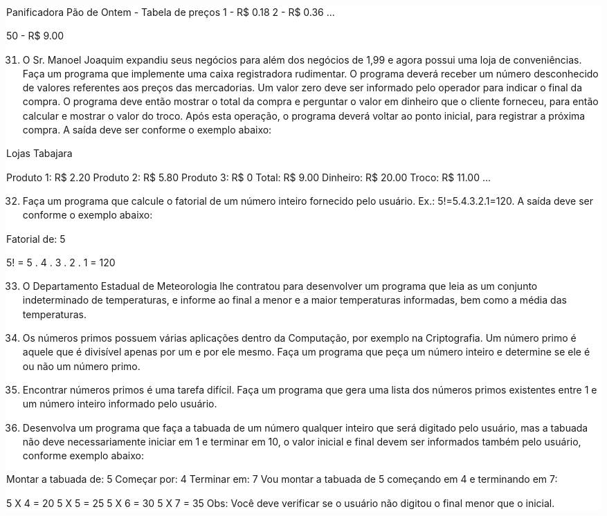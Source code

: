 Panificadora Pão de Ontem - Tabela de preços
1 - R$ 0.18
2 - R$ 0.36
...

50 - R$ 9.00

31. O Sr. Manoel Joaquim expandiu seus negócios para além dos negócios de 1,99 e agora possui uma loja de conveniências. Faça um programa que implemente uma caixa registradora rudimentar. O programa deverá receber um número desconhecido de valores referentes aos preços das mercadorias. Um valor zero deve ser informado pelo operador para indicar o final da compra. O programa deve então mostrar o total da compra e perguntar o valor em dinheiro que o cliente forneceu, para então calcular e mostrar o valor do troco. Após esta operação, o programa deverá voltar ao ponto inicial, para registrar a próxima compra. A saída deve ser conforme o exemplo abaixo:

Lojas Tabajara

Produto 1: R$ 2.20
Produto 2: R$ 5.80
Produto 3: R$ 0
Total: R$ 9.00
Dinheiro: R$ 20.00
Troco: R$ 11.00
...

32. Faça um programa que calcule o fatorial de um número inteiro fornecido pelo usuário. Ex.: 5!=5.4.3.2.1=120. A saída deve ser conforme o exemplo abaixo:

Fatorial de: 5

5! = 5 . 4 . 3 . 2 . 1 = 120

33. O Departamento Estadual de Meteorologia lhe contratou para desenvolver um programa que leia as um conjunto indeterminado de temperaturas, e informe ao final a menor e a maior temperaturas informadas, bem como a média das temperaturas.

34. Os números primos possuem várias aplicações dentro da Computação, por exemplo na Criptografia. Um número primo é aquele que é divisível apenas por um e por ele mesmo. Faça um programa que peça um número inteiro e determine se ele é ou não um número primo.

35. Encontrar números primos é uma tarefa difícil. Faça um programa que gera uma lista dos números primos existentes entre 1 e um número inteiro informado pelo usuário.

36. Desenvolva um programa que faça a tabuada de um número qualquer inteiro que será digitado pelo usuário, mas a tabuada não deve necessariamente iniciar em 1 e terminar em 10, o valor inicial e final devem ser informados também pelo usuário, conforme exemplo abaixo:

Montar a tabuada de: 5
Começar por: 4
Terminar em: 7
Vou montar a tabuada de 5 começando em 4 e terminando em 7:

5 X 4 = 20
5 X 5 = 25
5 X 6 = 30
5 X 7 = 35
Obs: Você deve verificar se o usuário não digitou o final menor que o inicial.
